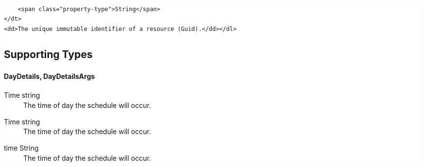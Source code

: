         <span class="property-type">String</span>
    </dt>
    <dd>The unique immutable identifier of a resource (Guid).</dd></dl>
</pulumi-choosable>
</div>







## Supporting Types



<h4 id="daydetails">
Day<wbr>Details<pulumi-choosable type="language" values="python,go" class="inline">, Day<wbr>Details<wbr>Args</pulumi-choosable>
</h4>

<div>
<pulumi-choosable type="language" values="csharp">
<dl class="resources-properties"><dt class="property-optional"
            title="Optional">
        <span id="time_csharp">
<a data-swiftype-name="resource-property" data-swiftype-type="text" href="#time_csharp" style="color: inherit; text-decoration: inherit;">Time</a>
</span>
        <span class="property-indicator"></span>
        <span class="property-type">string</span>
    </dt>
    <dd>The time of day the schedule will occur.</dd></dl>
</pulumi-choosable>
</div>

<div>
<pulumi-choosable type="language" values="go">
<dl class="resources-properties"><dt class="property-optional"
            title="Optional">
        <span id="time_go">
<a data-swiftype-name="resource-property" data-swiftype-type="text" href="#time_go" style="color: inherit; text-decoration: inherit;">Time</a>
</span>
        <span class="property-indicator"></span>
        <span class="property-type">string</span>
    </dt>
    <dd>The time of day the schedule will occur.</dd></dl>
</pulumi-choosable>
</div>

<div>
<pulumi-choosable type="language" values="java">
<dl class="resources-properties"><dt class="property-optional"
            title="Optional">
        <span id="time_java">
<a data-swiftype-name="resource-property" data-swiftype-type="text" href="#time_java" style="color: inherit; text-decoration: inherit;">time</a>
</span>
        <span class="property-indicator"></span>
        <span class="property-type">String</span>
    </dt>
    <dd>The time of day the schedule will occur.</dd></dl>
</pulumi-choosable>
</div>
